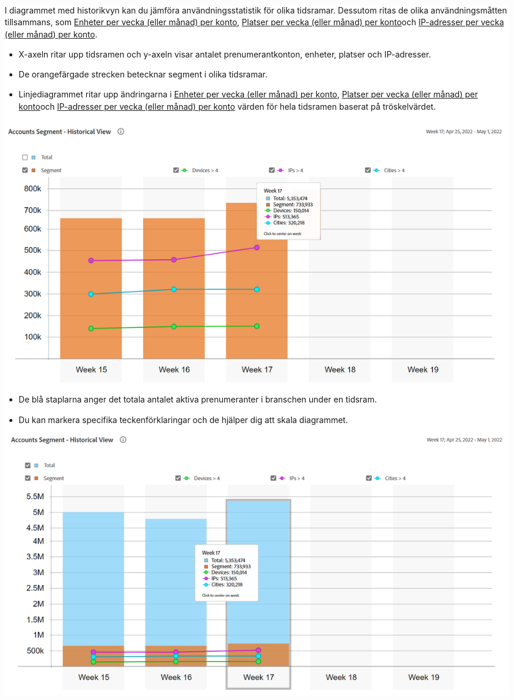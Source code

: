 I diagrammet med historikvyn kan du jämföra användningsstatistik för olika tidsramar. Dessutom ritas de olika användningsmåtten tillsammans, som [Enheter per vecka (eller månad) per konto](#devices-week-account), [Platser per vecka (eller månad) per konto](#locations-week-account)och [IP-adresser per vecka (eller månad) per konto](#ip-week-account).

* X-axeln ritar upp tidsramen och y-axeln visar antalet prenumerantkonton, enheter, platser och IP-adresser.

* De orangefärgade strecken betecknar segment i olika tidsramar.

* Linjediagrammet ritar upp ändringarna i [Enheter per vecka (eller månad) per konto](#devices-week-account), [Platser per vecka (eller månad) per konto](#locations-week-account)och [IP-adresser per vecka (eller månad) per konto](#ip-week-account) värden för hela tidsramen baserat på tröskelvärdet.

![](assets/historical-view.png)

* De blå staplarna anger det totala antalet aktiva prenumeranter i branschen under en tidsram.

* Du kan markera specifika teckenförklaringar och de hjälper dig att skala diagrammet.

![](assets/historical-view-total.png)

